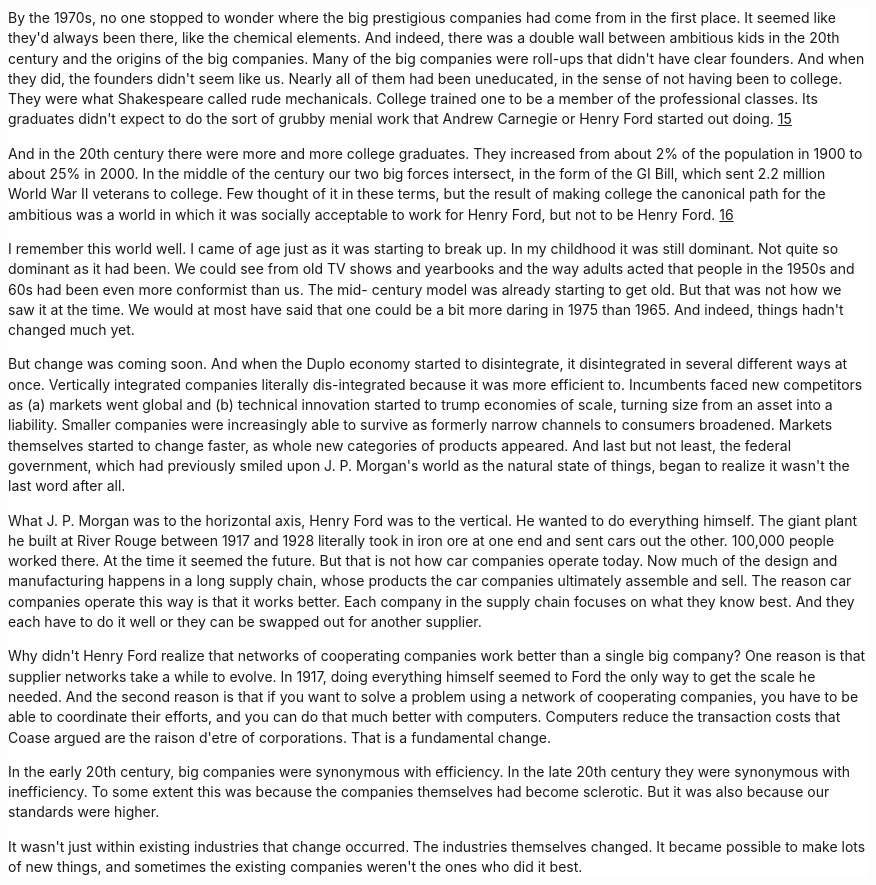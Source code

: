  By the 1970s, no one stopped to wonder where the big prestigious companies had come from in the first place. It seemed like they'd always been there, like the chemical elements. And indeed, there was a double wall between ambitious kids in the 20th century and the origins of the big companies. Many of the big companies were roll-ups that didn't have clear founders. And when they did, the founders didn't seem like us. Nearly all of them had been uneducated, in the sense of not having been to college. They were what Shakespeare called rude mechanicals. College trained one to be a member of the professional classes. Its graduates didn't expect to do the sort of grubby menial work that Andrew Carnegie or Henry Ford started out doing. [15](#the_refragmentation_note15)   
  
 And in the 20th century there were more and more college graduates. They increased from about 2% of the population in 1900 to about 25% in 2000. In the middle of the century our two big forces intersect, in the form of the GI Bill, which sent 2.2 million World War II veterans to college. Few thought of it in these terms, but the result of making college the canonical path for the ambitious was a world in which it was socially acceptable to work for Henry Ford, but not to be Henry Ford. [16](#the_refragmentation_note16)   
  
 I remember this world well. I came of age just as it was starting to break up. In my childhood it was still dominant. Not quite so dominant as it had been. We could see from old TV shows and yearbooks and the way adults acted that people in the 1950s and 60s had been even more conformist than us. The mid- century model was already starting to get old. But that was not how we saw it at the time. We would at most have said that one could be a bit more daring in 1975 than 1965. And indeed, things hadn't changed much yet.   
  
 But change was coming soon. And when the Duplo economy started to disintegrate, it disintegrated in several different ways at once. Vertically integrated companies literally dis-integrated because it was more efficient to. Incumbents faced new competitors as (a) markets went global and (b) technical innovation started to trump economies of scale, turning size from an asset into a liability. Smaller companies were increasingly able to survive as formerly narrow channels to consumers broadened. Markets themselves started to change faster, as whole new categories of products appeared. And last but not least, the federal government, which had previously smiled upon J. P. Morgan's world as the natural state of things, began to realize it wasn't the last word after all.   
  
 What J. P. Morgan was to the horizontal axis, Henry Ford was to the vertical. He wanted to do everything himself. The giant plant he built at River Rouge between 1917 and 1928 literally took in iron ore at one end and sent cars out the other. 100,000 people worked there. At the time it seemed the future. But that is not how car companies operate today. Now much of the design and manufacturing happens in a long supply chain, whose products the car companies ultimately assemble and sell. The reason car companies operate this way is that it works better. Each company in the supply chain focuses on what they know best. And they each have to do it well or they can be swapped out for another supplier.   
  
 Why didn't Henry Ford realize that networks of cooperating companies work better than a single big company? One reason is that supplier networks take a while to evolve. In 1917, doing everything himself seemed to Ford the only way to get the scale he needed. And the second reason is that if you want to solve a problem using a network of cooperating companies, you have to be able to coordinate their efforts, and you can do that much better with computers. Computers reduce the transaction costs that Coase argued are the raison d'etre of corporations. That is a fundamental change.   
  
 In the early 20th century, big companies were synonymous with efficiency. In the late 20th century they were synonymous with inefficiency. To some extent this was because the companies themselves had become sclerotic. But it was also because our standards were higher.   
  
 It wasn't just within existing industries that change occurred. The industries themselves changed. It became possible to make lots of new things, and sometimes the existing companies weren't the ones who did it best.   
  